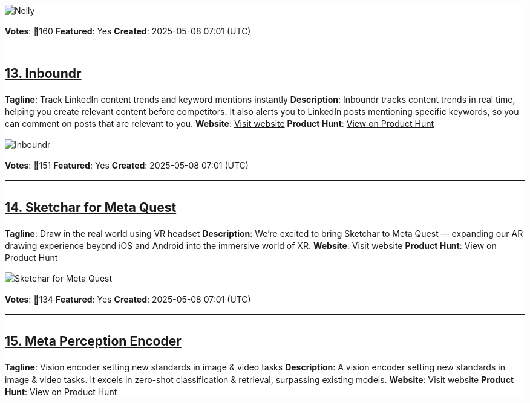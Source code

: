 ![Nelly](https://ph-files.imgix.net/f7eddd84-20a4-4175-b264-2ff8215b5d1f.png?auto=format)

**Votes**: 🔺160
**Featured**: Yes
**Created**: 2025-05-08 07:01 (UTC)

---

## [13. Inboundr](https://www.producthunt.com/posts/inboundr?utm_campaign=producthunt-api&utm_medium=api-v2&utm_source=Application%3A+phdata+%28ID%3A+183397%29)
**Tagline**: Track LinkedIn content trends and keyword mentions instantly
**Description**: Inboundr tracks content trends in real time, helping you create relevant content before competitors. It also alerts you to LinkedIn posts mentioning specific keywords, so you can comment on posts that are relevant to you.
**Website**: [Visit website](https://www.producthunt.com/r/6IP5M5TRTWYSFL?utm_campaign=producthunt-api&utm_medium=api-v2&utm_source=Application%3A+phdata+%28ID%3A+183397%29)
**Product Hunt**: [View on Product Hunt](https://www.producthunt.com/posts/inboundr?utm_campaign=producthunt-api&utm_medium=api-v2&utm_source=Application%3A+phdata+%28ID%3A+183397%29)

![Inboundr](https://ph-files.imgix.net/47b33540-d443-4e56-b195-2cf1262927fd.jpeg?auto=format)

**Votes**: 🔺151
**Featured**: Yes
**Created**: 2025-05-08 07:01 (UTC)

---

## [14. Sketchar for Meta Quest ](https://www.producthunt.com/posts/sketchar-for-meta-quest?utm_campaign=producthunt-api&utm_medium=api-v2&utm_source=Application%3A+phdata+%28ID%3A+183397%29)
**Tagline**: Draw in the real world using VR headset
**Description**: We’re excited to bring Sketchar to Meta Quest — expanding our AR drawing experience beyond iOS and Android into the immersive world of XR.
**Website**: [Visit website](https://www.producthunt.com/r/XHOR5FQHNMH5MX?utm_campaign=producthunt-api&utm_medium=api-v2&utm_source=Application%3A+phdata+%28ID%3A+183397%29)
**Product Hunt**: [View on Product Hunt](https://www.producthunt.com/posts/sketchar-for-meta-quest?utm_campaign=producthunt-api&utm_medium=api-v2&utm_source=Application%3A+phdata+%28ID%3A+183397%29)

![Sketchar for Meta Quest ](https://ph-files.imgix.net/66ade6e3-a062-4e5d-840d-2be61d5b3e33.jpeg?auto=format)

**Votes**: 🔺134
**Featured**: Yes
**Created**: 2025-05-08 07:01 (UTC)

---

## [15. Meta Perception Encoder](https://www.producthunt.com/posts/meta-perception-encoder?utm_campaign=producthunt-api&utm_medium=api-v2&utm_source=Application%3A+phdata+%28ID%3A+183397%29)
**Tagline**: Vision encoder setting new standards in image & video tasks
**Description**: A vision encoder setting new standards in image & video tasks. It excels in zero-shot classification & retrieval, surpassing existing models.
**Website**: [Visit website](https://www.producthunt.com/r/HVHSI2M5D42SSX?utm_campaign=producthunt-api&utm_medium=api-v2&utm_source=Application%3A+phdata+%28ID%3A+183397%29)
**Product Hunt**: [View on Product Hunt](https://www.producthunt.com/posts/meta-perception-encoder?utm_campaign=producthunt-api&utm_medium=api-v2&utm_source=Application%3A+phdata+%28ID%3A+183397%29)
